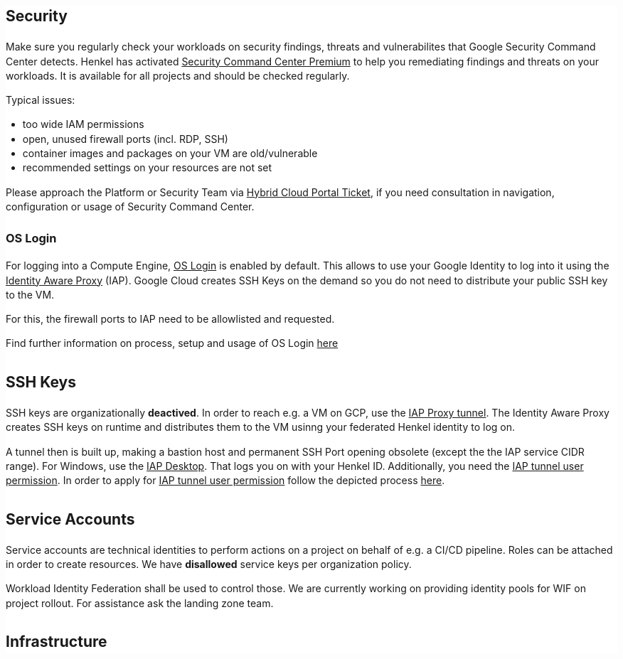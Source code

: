 ## Security

Make sure you regularly check your workloads on security findings, threats and vulnerabilites that Google Security Command Center detects. Henkel has activated [Security Command Center Premium](https://cloud.google.com/security-command-center/docs) to help you remediating findings and threats on your workloads. It is available for all projects and should be checked regularly.

Typical issues:

- too wide IAM permissions
- open, unused firewall ports (incl. RDP, SSH)
- container images and packages on your VM are old/vulnerable
- recommended settings on your resources are not set

Please approach the Platform or Security Team via [Hybrid Cloud Portal Ticket](https://cloudportal.henkelgroup.cloud/#/), if you need consultation in navigation, configuration or usage of Security Command Center.

### OS Login

For logging into a Compute Engine, [OS Login](https://cloud.google.com/compute/docs/oslogin) is enabled by default. This allows to use your Google Identity to log into it using the [Identity Aware Proxy](https://cloud.google.com/iap/docs/concepts-overview) (IAP). Google Cloud creates SSH Keys on the demand so you do not need to distribute your public SSH key to the VM.

For this, the firewall ports to IAP need to be allowlisted and requested.

Find further information on process, setup and usage of OS Login [here](https://docs.henkelgroup.cloud/cloud/gcp/gcp-os-login/)

## SSH Keys

SSH keys are organizationally **deactived**. In order to reach e.g. a VM on GCP, use the [IAP Proxy tunnel](https://cloud.google.com/iap). The Identity Aware Proxy creates SSH keys on runtime and distributes them to the VM usinng your federated Henkel identity to log on.

A tunnel then is built up, making a bastion host and permanent SSH Port opening obsolete (except the the IAP service CIDR range). For Windows, use the [IAP Desktop](https://github.com/GoogleCloudPlatform/iap-desktop). That logs you on with your Henkel ID. Additionally, you need the [IAP tunnel user permission](https://cloud.google.com/iap/docs/managing-access).
In order to apply for [IAP tunnel user permission](https://cloud.google.com/iap/docs/managing-access) follow the depicted process [here](https://cloud.google.com/compute/docs/oslogin).

## Service Accounts

Service accounts are technical identities to perform actions on a project on behalf of e.g. a CI/CD pipeline. Roles can be attached in order to create resources. We have **disallowed** service keys per organization policy.

Workload Identity Federation shall be used to control those. We are currently working on providing identity pools for WIF on project rollout. For assistance ask the landing zone team.

## Infrastructure
